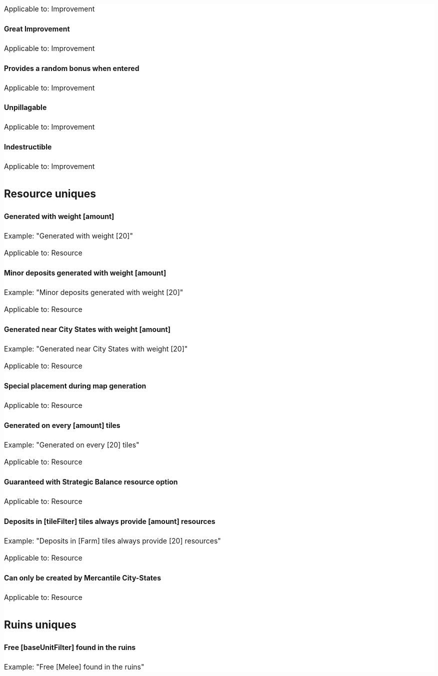 Applicable to: Improvement

#### Great Improvement
Applicable to: Improvement

#### Provides a random bonus when entered
Applicable to: Improvement

#### Unpillagable
Applicable to: Improvement

#### Indestructible
Applicable to: Improvement

## Resource uniques
#### Generated with weight [amount]
Example: "Generated with weight [20]"

Applicable to: Resource

#### Minor deposits generated with weight [amount]
Example: "Minor deposits generated with weight [20]"

Applicable to: Resource

#### Generated near City States with weight [amount]
Example: "Generated near City States with weight [20]"

Applicable to: Resource

#### Special placement during map generation
Applicable to: Resource

#### Generated on every [amount] tiles
Example: "Generated on every [20] tiles"

Applicable to: Resource

#### Guaranteed with Strategic Balance resource option
Applicable to: Resource

#### Deposits in [tileFilter] tiles always provide [amount] resources
Example: "Deposits in [Farm] tiles always provide [20] resources"

Applicable to: Resource

#### Can only be created by Mercantile City-States
Applicable to: Resource

## Ruins uniques
#### Free [baseUnitFilter] found in the ruins
Example: "Free [Melee] found in the ruins"
